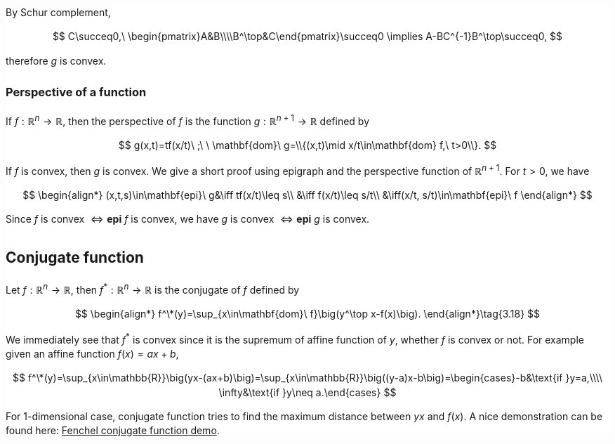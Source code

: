 By Schur complement,

$$
C\succeq0,\ \begin{pmatrix}A&B\\\\B^\top&C\end{pmatrix}\succeq0 \implies A-BC^{-1}B^\top\succeq0,
$$ 

therefore $g$ is convex.



### Perspective of a function
If $f:\mathbb{R}^n\to\mathbb{R}$, then the perspective of $f$ is the function $g:\mathbb{R}^{n+1}\to\mathbb{R}$ defined by

$$
g(x,t)=tf(x/t)\ ;\ \ \mathbf{dom}\ g=\\{(x,t)\mid x/t\in\mathbf{dom} f,\ t>0\\}.
$$

If $f$ is convex, then $g$ is convex. We give a short proof using epigraph and the perspective function of $\mathbb{R}^{n+1}$. For $t>0$, we have

$$
\begin{align*}
(x,t,s)\in\mathbf{epi}\ g&\iff tf(x/t)\leq s\\
&\iff f(x/t)\leq s/t\\ 
&\iff(x/t, s/t)\in\mathbf{epi}\ f
\end{align*}
$$

Since $f$ is convex $\iff\mathbf{epi}\ f$ is convex, we have $g$ is convex $\iff\mathbf{epi}\ g$ is convex.



## Conjugate function
Let $f:\mathbb{R}^n\to\mathbb{R}$, then $f^*:\mathbb{R}^n\to\mathbb{R}$ is the conjugate of $f$ defined by

$$
\begin{align*}
f^\*(y)=\sup_{x\in\mathbf{dom}\ f}\big(y^\top x-f(x)\big).
\end{align*}\tag{3.18}
$$

We immediately see that $f^*$ is convex since it is the supremum of affine function of $y$, whether $f$ is convex or not. For example given an affine function $f(x)=ax+b$,

$$
f^\*(y)=\sup_{x\in\mathbb{R}}\big(yx-(ax+b)\big)=\sup_{x\in\mathbb{R}}\big((y-a)x-b\big)=\begin{cases}-b&\text{if }y=a,\\\\ \infty&\text{if }y\neq a.\end{cases}
$$

For 1-dimensional case, conjugate function tries to find the maximum distance between $yx$ and $f(x)$. A nice demonstration can be found here: [Fenchel conjugate function demo](https://youtu.be/zkesU2jMkCg).

<div align="center">